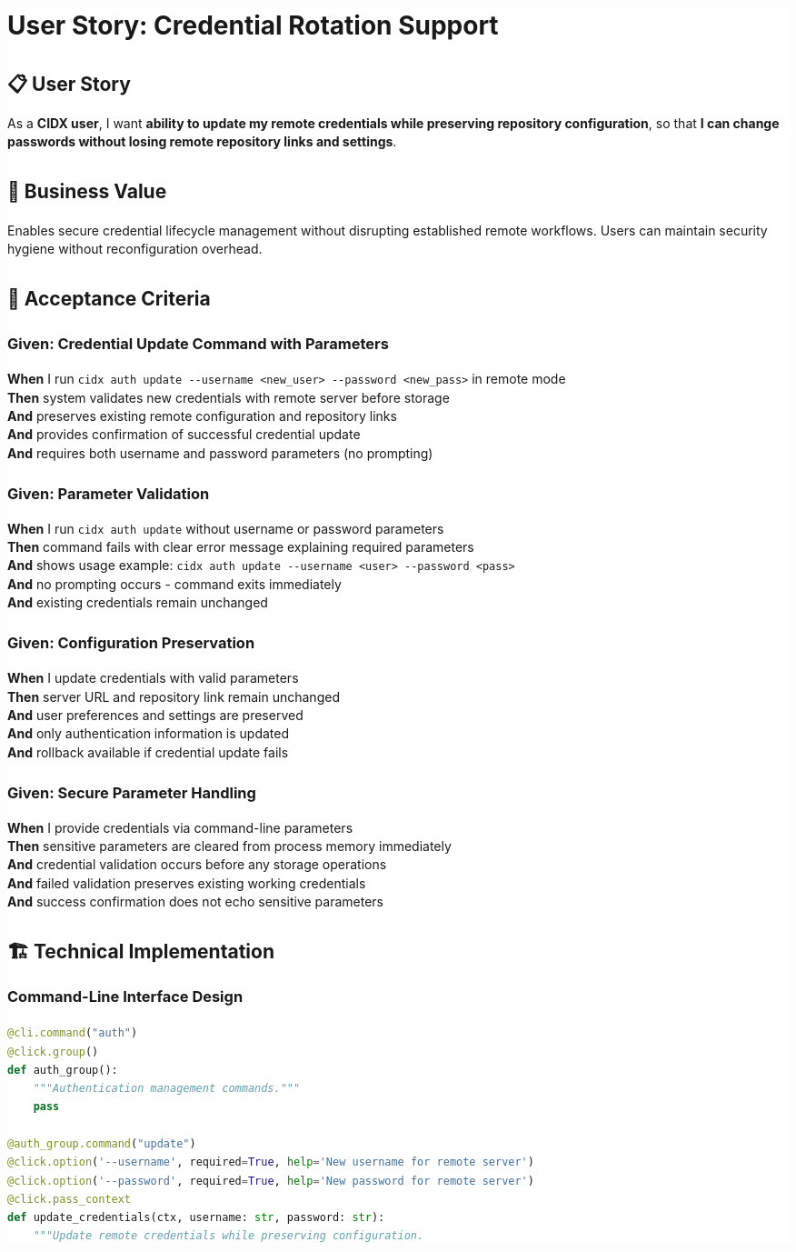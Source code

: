 # User Story: Credential Rotation Support

## 📋 **User Story**

As a **CIDX user**, I want **ability to update my remote credentials while preserving repository configuration**, so that **I can change passwords without losing remote repository links and settings**.

## 🎯 **Business Value**

Enables secure credential lifecycle management without disrupting established remote workflows. Users can maintain security hygiene without reconfiguration overhead.

## 📝 **Acceptance Criteria**

### Given: Credential Update Command with Parameters
**When** I run `cidx auth update --username <new_user> --password <new_pass>` in remote mode  
**Then** system validates new credentials with remote server before storage  
**And** preserves existing remote configuration and repository links  
**And** provides confirmation of successful credential update  
**And** requires both username and password parameters (no prompting)  

### Given: Parameter Validation
**When** I run `cidx auth update` without username or password parameters  
**Then** command fails with clear error message explaining required parameters  
**And** shows usage example: `cidx auth update --username <user> --password <pass>`  
**And** no prompting occurs - command exits immediately  
**And** existing credentials remain unchanged  

### Given: Configuration Preservation
**When** I update credentials with valid parameters  
**Then** server URL and repository link remain unchanged  
**And** user preferences and settings are preserved  
**And** only authentication information is updated  
**And** rollback available if credential update fails  

### Given: Secure Parameter Handling
**When** I provide credentials via command-line parameters  
**Then** sensitive parameters are cleared from process memory immediately  
**And** credential validation occurs before any storage operations  
**And** failed validation preserves existing working credentials  
**And** success confirmation does not echo sensitive parameters  

## 🏗️ **Technical Implementation**

### Command-Line Interface Design
```python
@cli.command("auth")
@click.group()
def auth_group():
    """Authentication management commands."""
    pass

@auth_group.command("update")
@click.option('--username', required=True, help='New username for remote server')
@click.option('--password', required=True, help='New password for remote server')
@click.pass_context
def update_credentials(ctx, username: str, password: str):
    """Update remote credentials while preserving configuration.
```